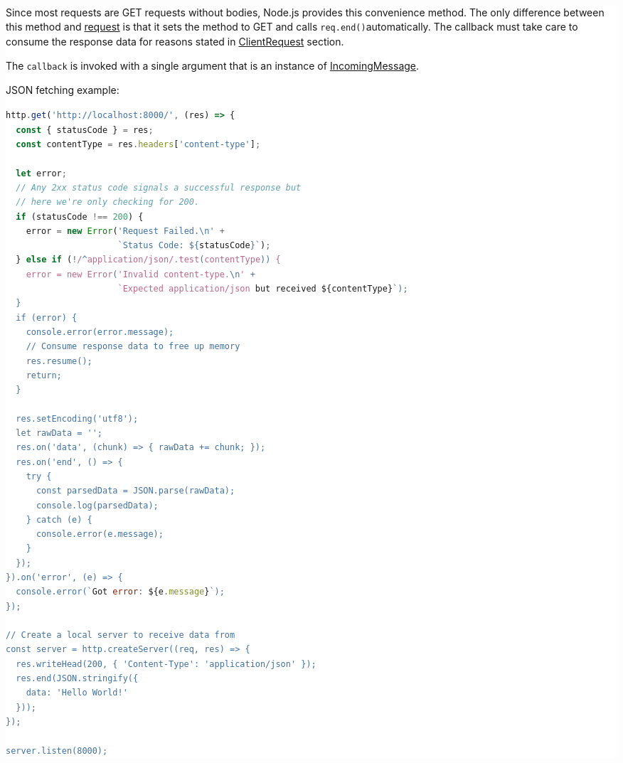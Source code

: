 Since most requests are GET requests without bodies, Node.js provides this
convenience method. The only difference between this method and [request](https://oven-sh.github.io/bun-types/modules/node_http_.md#request) is that it sets the method to GET and calls `req.end()`automatically. The callback must take care to consume the
response
data for reasons stated in [ClientRequest](https://oven-sh.github.io/bun-types/classes/node_http_.ClientRequest.md) section.

The `callback` is invoked with a single argument that is an instance of [IncomingMessage](https://oven-sh.github.io/bun-types/classes/node_http_.IncomingMessage.md).

JSON fetching example:

```js
http.get('http://localhost:8000/', (res) => {
  const { statusCode } = res;
  const contentType = res.headers['content-type'];

  let error;
  // Any 2xx status code signals a successful response but
  // here we're only checking for 200.
  if (statusCode !== 200) {
    error = new Error('Request Failed.\n' +
                      `Status Code: ${statusCode}`);
  } else if (!/^application/json/.test(contentType)) {
    error = new Error('Invalid content-type.\n' +
                      `Expected application/json but received ${contentType}`);
  }
  if (error) {
    console.error(error.message);
    // Consume response data to free up memory
    res.resume();
    return;
  }

  res.setEncoding('utf8');
  let rawData = '';
  res.on('data', (chunk) => { rawData += chunk; });
  res.on('end', () => {
    try {
      const parsedData = JSON.parse(rawData);
      console.log(parsedData);
    } catch (e) {
      console.error(e.message);
    }
  });
}).on('error', (e) => {
  console.error(`Got error: ${e.message}`);
});

// Create a local server to receive data from
const server = http.createServer((req, res) => {
  res.writeHead(200, { 'Content-Type': 'application/json' });
  res.end(JSON.stringify({
    data: 'Hello World!'
  }));
});

server.listen(8000);
```
